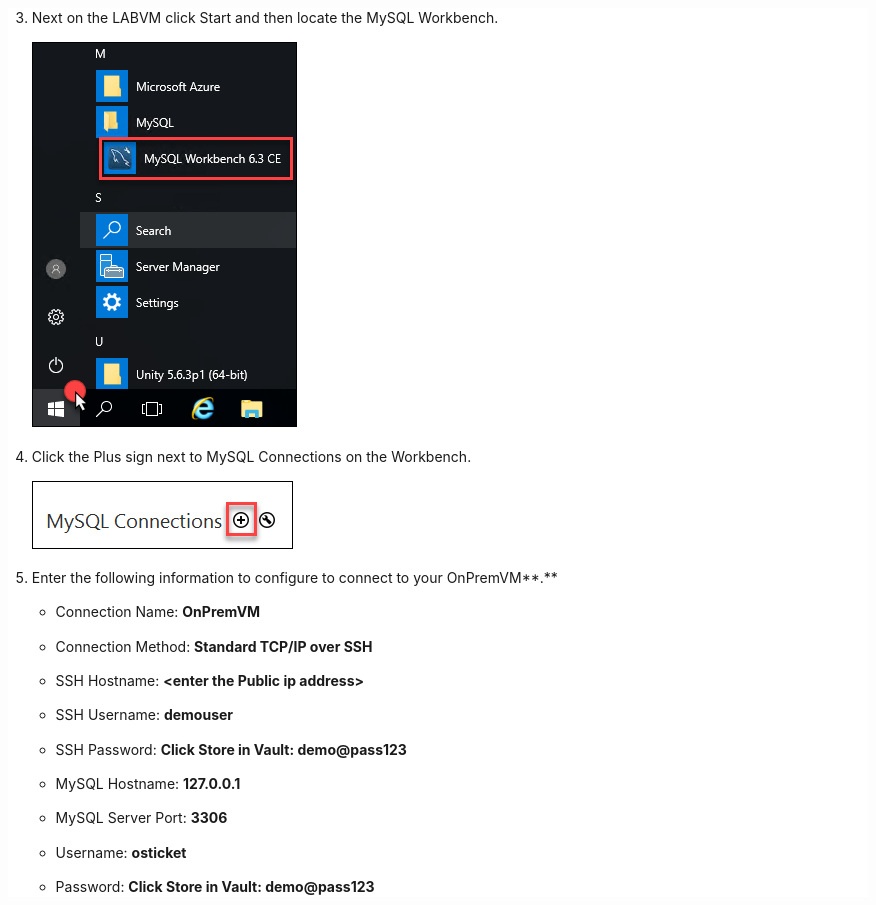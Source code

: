 3.  Next on the LABVM click Start and then locate the MySQL Workbench.

    ![On the Start menu, MySQL Workbench 6.3 CE is selected.](images/Hands-onlabstep-by-step-Linuxliftandshiftimages/media/image31.png "Start menu")

4.  Click the Plus sign next to MySQL Connections on the Workbench.

    ![The plus sign on the My SQL Collections option is selected.](images/Hands-onlabstep-by-step-Linuxliftandshiftimages/media/image32.png "My SQL Collections option")

5.  Enter the following information to configure to connect to your OnPremVM**.**

    -   Connection Name: **OnPremVM**

    -   Connection Method: **Standard TCP/IP over SSH**

    -   SSH Hostname: **\<enter the Public ip address\>**

    -   SSH Username: **demouser**

    -   SSH Password: **Click Store in Vault: demo\@pass123**

    -   MySQL Hostname: **127.0.0.1**

    -   MySQL Server Port: **3306**

    -   Username: **osticket**

    -   Password: **Click Store in Vault: demo\@pass123**
